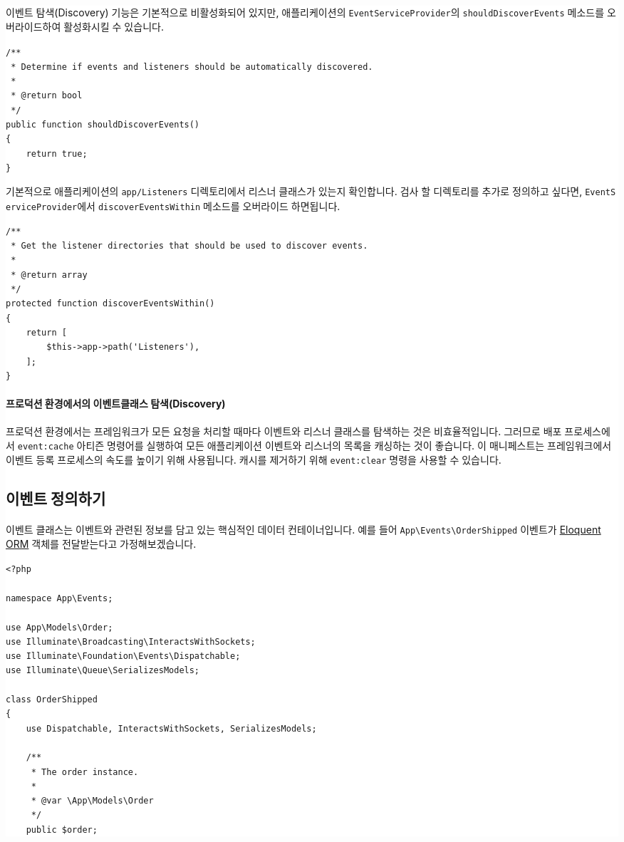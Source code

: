 이벤트 탐색(Discovery) 기능은 기본적으로 비활성화되어 있지만, 애플리케이션의 `EventServiceProvider`의 `shouldDiscoverEvents` 메소드를 오버라이드하여 활성화시킬 수 있습니다.

    /**
     * Determine if events and listeners should be automatically discovered.
     *
     * @return bool
     */
    public function shouldDiscoverEvents()
    {
        return true;
    }

기본적으로 애플리케이션의 `app/Listeners` 디렉토리에서 리스너 클래스가 있는지 확인합니다. 검사 할 디렉토리를 추가로 정의하고 싶다면, `EventServiceProvider`에서 `discoverEventsWithin` 메소드를 오버라이드 하면됩니다.

    /**
     * Get the listener directories that should be used to discover events.
     *
     * @return array
     */
    protected function discoverEventsWithin()
    {
        return [
            $this->app->path('Listeners'),
        ];
    }

<a name="event-discovery-in-production"></a>
#### 프로덕션 환경에서의 이벤트클래스 탐색(Discovery)

프로덕션 환경에서는 프레임워크가 모든 요청을 처리할 때마다 이벤트와 리스너 클래스를 탐색하는 것은 비효율적입니다. 그러므로 배포 프로세스에서 `event:cache` 아티즌 명령어를 실행하여 모든 애플리케이션 이벤트와 리스너의 목록을 캐싱하는 것이 좋습니다. 이 매니페스트는 프레임워크에서 이벤트 등록 프로세스의 속도를 높이기 위해 사용됩니다. 캐시를 제거하기 위해 `event:clear` 명령을 사용할 수 있습니다. 

<a name="defining-events"></a>
## 이벤트 정의하기

이벤트 클래스는 이벤트와 관련된 정보를 담고 있는 핵심적인 데이터 컨테이너입니다. 예를 들어 `App\Events\OrderShipped` 이벤트가 [Eloquent ORM](/docs/{{version}}/eloquent) 객체를 전달받는다고 가정해보겠습니다.

    <?php

    namespace App\Events;

    use App\Models\Order;
    use Illuminate\Broadcasting\InteractsWithSockets;
    use Illuminate\Foundation\Events\Dispatchable;
    use Illuminate\Queue\SerializesModels;

    class OrderShipped
    {
        use Dispatchable, InteractsWithSockets, SerializesModels;

        /**
         * The order instance.
         *
         * @var \App\Models\Order
         */
        public $order;
